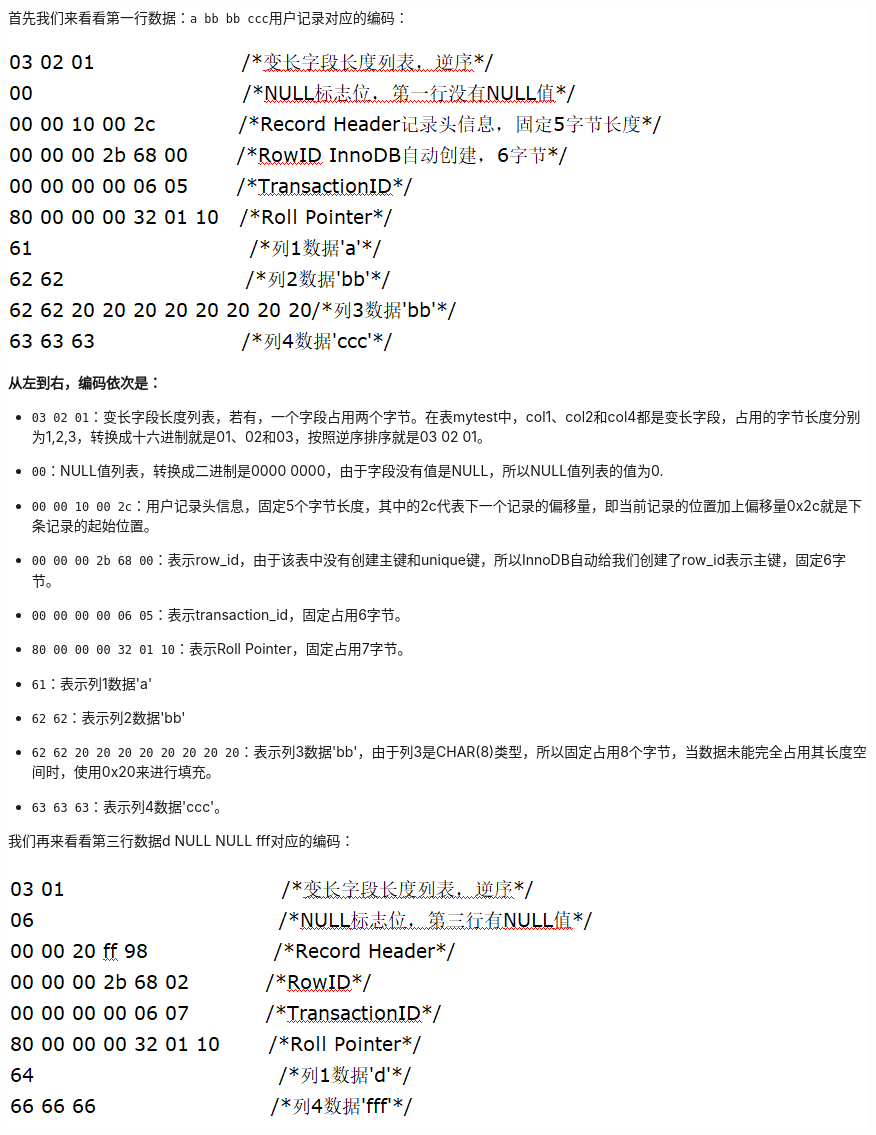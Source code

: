 首先我们来看看第一行数据：`a bb bb ccc`用户记录对应的编码：

![image-20240406124522967](.\images\image-20240406124522967.png)

**从左到右，编码依次是：**

* `03 02 01`：变长字段长度列表，若有，一个字段占用两个字节。在表mytest中，col1、col2和col4都是变长字段，占用的字节长度分别为1,2,3，转换成十六进制就是01、02和03，按照逆序排序就是03 02 01。

* `00`：NULL值列表，转换成二进制是0000 0000，由于字段没有值是NULL，所以NULL值列表的值为0.

* `00 00 10 00 2c`：用户记录头信息，固定5个字节长度，其中的2c代表下一个记录的偏移量，即当前记录的位置加上偏移量0x2c就是下条记录的起始位置。

* `00 00 00 2b 68 00`：表示row_id，由于该表中没有创建主键和unique键，所以InnoDB自动给我们创建了row_id表示主键，固定6字节。

* `00 00 00 00 06 05`：表示transaction_id，固定占用6字节。

* `80 00 00 00 32 01 10`：表示Roll Pointer，固定占用7字节。

* `61`：表示列1数据'a'

* `62 62`：表示列2数据'bb'

* `62 62 20 20 20 20 20 20 20 20`：表示列3数据'bb'，由于列3是CHAR(8)类型，所以固定占用8个字节，当数据未能完全占用其长度空间时，使用0x20来进行填充。

* `63 63 63`：表示列4数据'ccc'。



我们再来看看第三行数据d NULL NULL fff对应的编码：

![image-20240406125818285](.\images\image-20240406125818285.png)
